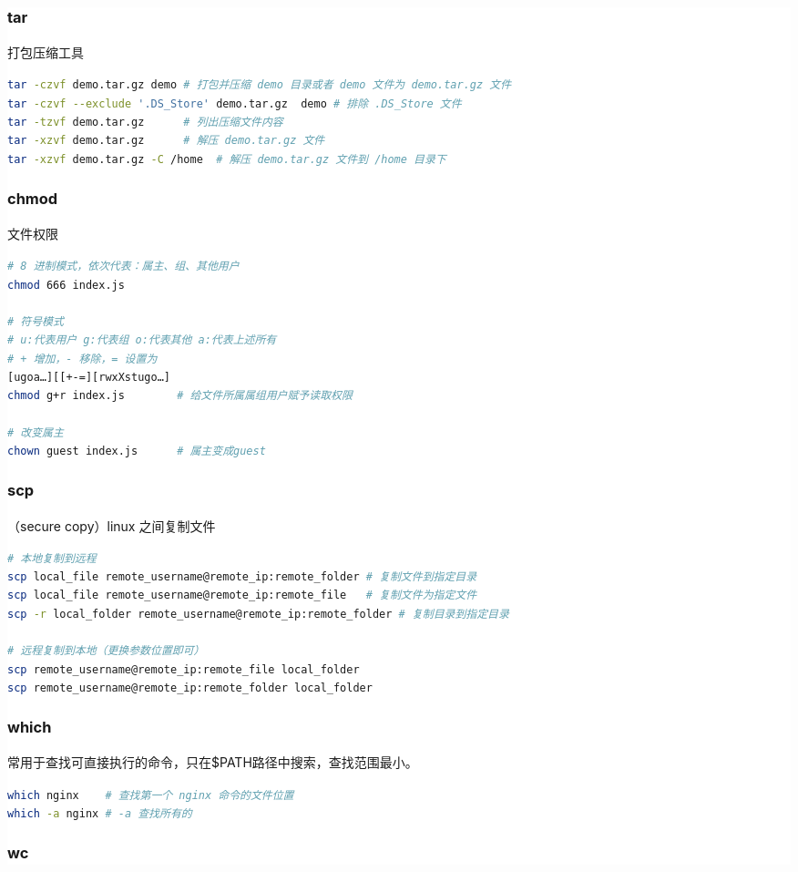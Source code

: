 ### tar

打包压缩工具

```bash
tar -czvf demo.tar.gz demo # 打包并压缩 demo 目录或者 demo 文件为 demo.tar.gz 文件
tar -czvf --exclude '.DS_Store' demo.tar.gz  demo # 排除 .DS_Store 文件
tar -tzvf demo.tar.gz      # 列出压缩文件内容
tar -xzvf demo.tar.gz      # 解压 demo.tar.gz 文件
tar -xzvf demo.tar.gz -C /home  # 解压 demo.tar.gz 文件到 /home 目录下
```

### chmod

文件权限

```bash
# 8 进制模式，依次代表：属主、组、其他用户
chmod 666 index.js

# 符号模式
# u:代表用户 g:代表组 o:代表其他 a:代表上述所有
# + 增加，- 移除，= 设置为
[ugoa…][[+-=][rwxXstugo…]
chmod g+r index.js        # 给文件所属属组用户赋予读取权限

# 改变属主
chown guest index.js      # 属主变成guest
```

### scp

（secure copy）linux 之间复制文件

```bash
# 本地复制到远程
scp local_file remote_username@remote_ip:remote_folder # 复制文件到指定目录
scp local_file remote_username@remote_ip:remote_file   # 复制文件为指定文件
scp -r local_folder remote_username@remote_ip:remote_folder # 复制目录到指定目录

# 远程复制到本地（更换参数位置即可）
scp remote_username@remote_ip:remote_file local_folder
scp remote_username@remote_ip:remote_folder local_folder
```

### which

常用于查找可直接执行的命令，只在$PATH路径中搜索，查找范围最小。

```bash
which nginx    # 查找第一个 nginx 命令的文件位置
which -a nginx # -a 查找所有的
```

### wc
